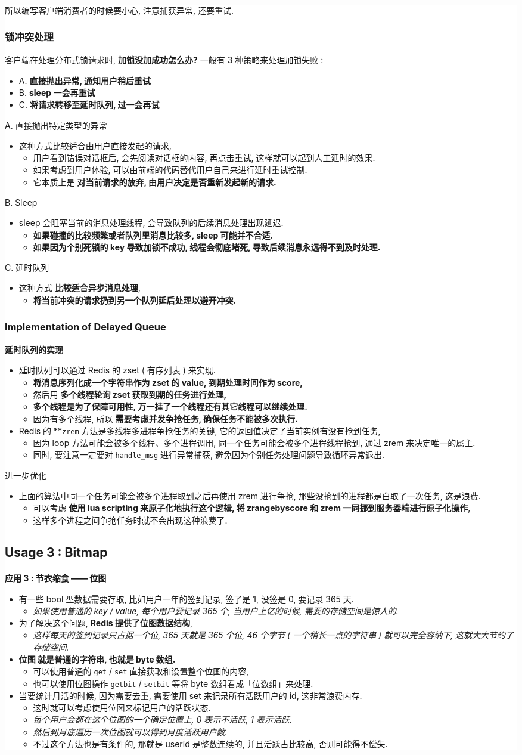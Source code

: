 所以编写客户端消费者的时候要小心, 注意捕获异常, 还要重试.

### 锁冲突处理

客户端在处理分布式锁请求时, **加锁没加成功怎么办?** 一般有 3 种策略来处理加锁失败 :

- A. **直接抛出异常, 通知用户稍后重试**
- B. **sleep 一会再重试**
- C. **将请求转移至延时队列, 过一会再试**

A. 直接抛出特定类型的异常

- 这种方式比较适合由用户直接发起的请求,
    - 用户看到错误对话框后, 会先阅读对话框的内容, 再点击重试, 这样就可以起到人工延时的效果.
    - 如果考虑到用户体验, 可以由前端的代码替代用户自己来进行延时重试控制.
    - 它本质上是 **对当前请求的放弃, 由用户决定是否重新发起新的请求.**

B. Sleep

- sleep 会阻塞当前的消息处理线程, 会导致队列的后续消息处理出现延迟.
    - **如果碰撞的比较频繁或者队列里消息比较多, sleep 可能并不合适.**
    - **如果因为个别死锁的 key 导致加锁不成功, 线程会彻底堵死, 导致后续消息永远得不到及时处理.**

C. 延时队列

- 这种方式 **比较适合异步消息处理**,
    - **将当前冲突的请求扔到另一个队列延后处理以避开冲突.**

### Implementation of Delayed Queue

**延时队列的实现**

- 延时队列可以通过 Redis 的 zset ( 有序列表 ) 来实现.
    - **将消息序列化成一个字符串作为 zset 的 value, 到期处理时间作为 score,**
    - 然后用 **多个线程轮询 zset 获取到期的任务进行处理,**
    - **多个线程是为了保障可用性, 万一挂了一个线程还有其它线程可以继续处理.**
    - 因为有多个线程, 所以 **需要考虑并发争抢任务, 确保任务不能被多次执行.**
- Redis 的 **`zrem` 方法是多线程多进程争抢任务的关键, 它的返回值决定了当前实例有没有抢到任务,
    - 因为 loop 方法可能会被多个线程、多个进程调用, 同一个任务可能会被多个进程线程抢到, 通过 zrem 来决定唯一的属主.
    - 同时, 要注意一定要对 `handle_msg` 进行异常捕获, 避免因为个别任务处理问题导致循环异常退出.

进一步优化

- 上面的算法中同一个任务可能会被多个进程取到之后再使用 zrem 进行争抢, 那些没抢到的进程都是白取了一次任务, 这是浪费.
    - 可以考虑 **使用 lua scripting 来原子化地执行这个逻辑, 将 zrangebyscore 和 zrem 一同挪到服务器端进行原子化操作**,
    - 这样多个进程之间争抢任务时就不会出现这种浪费了.

## Usage 3 : Bitmap

**应用 3 : 节衣缩食 —— 位图**

- 有一些 bool 型数据需要存取, 比如用户一年的签到记录, 签了是 1, 没签是 0, 要记录 365 天.
    - _如果使用普通的 key / value, 每个用户要记录 365 个, 当用户上亿的时候, 需要的存储空间是惊人的._
- 为了解决这个问题, **Redis 提供了位图数据结构**,
    - _这样每天的签到记录只占据一个位, 365 天就是 365 个位, 46 个字节 ( 一个稍长一点的字符串 ) 就可以完全容纳下, 这就大大节约了存储空间._
- **位图 就是普通的字符串, 也就是 byte 数组.**
    - 可以使用普通的 `get` / `set` 直接获取和设置整个位图的内容,
    - 也可以使用位图操作 `getbit` / `setbit` 等将 byte 数组看成「位数组」来处理.
- 当要统计月活的时候, 因为需要去重, 需要使用 set 来记录所有活跃用户的 id, 这非常浪费内存.
    - 这时就可以考虑使用位图来标记用户的活跃状态.
    - _每个用户会都在这个位图的一个确定位置上, 0 表示不活跃, 1 表示活跃._
    - _然后到月底遍历一次位图就可以得到月度活跃用户数._
    - 不过这个方法也是有条件的, 那就是 userid 是整数连续的, 并且活跃占比较高, 否则可能得不偿失.

